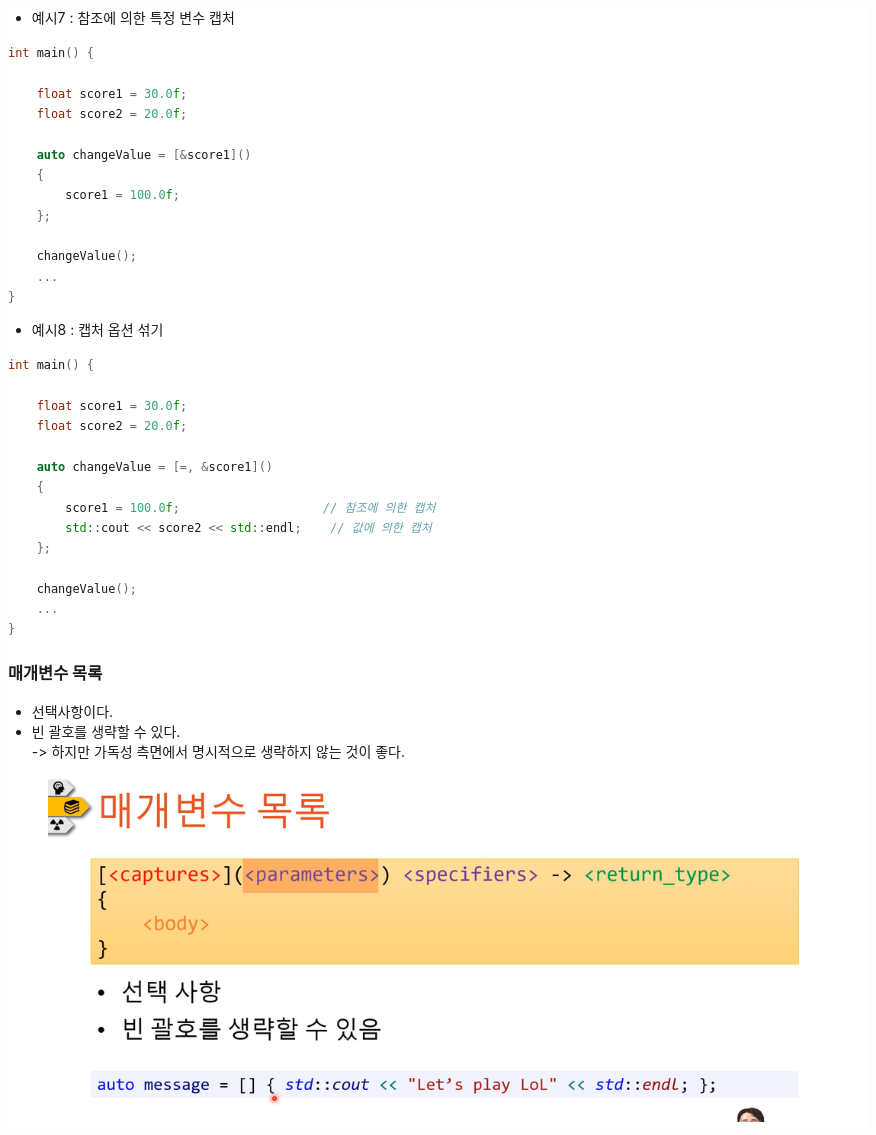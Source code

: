 * 예시7 : 참조에 의한 특정 변수 캡처

```cpp
int main() {
    
    float score1 = 30.0f;
    float score2 = 20.0f;
    
    auto changeValue = [&score1]()
    {
        score1 = 100.0f;
    };
    
    changeValue();
    ...
}
```

* 예시8 : 캡처 옵션 섞기

```cpp
int main() {
    
    float score1 = 30.0f;
    float score2 = 20.0f;
    
    auto changeValue = [=, &score1]()
    {
        score1 = 100.0f;                    // 참조에 의한 캡처
        std::cout << score2 << std::endl;    // 값에 의한 캡처
    };
    
    changeValue();
    ...
}
```

### 매개변수 목록&#x20;

* 선택사항이다.&#x20;
* 빈 괄호를 생략할 수 있다. \
  \-> 하지만 가독성 측면에서 명시적으로 생략하지 않는 것이 좋다.&#x20;

<figure><img src="../../../../.gitbook/assets/image (5) (2).png" alt=""><figcaption></figcaption></figure>
